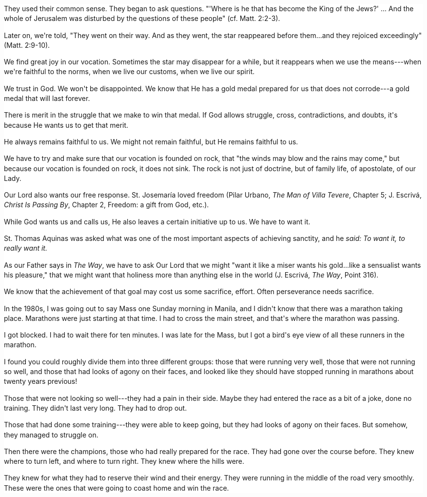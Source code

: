 They used their common sense. They began to ask questions. "'Where is he that has become the King of the Jews?' ... And the whole of Jerusalem was disturbed by the questions of these people" (cf. Matt. 2:2-3).

Later on, we\'re told, "They went on their way. And as they went, the star reappeared before them...and they rejoiced exceedingly" (Matt. 2:9-10).

We find great joy in our vocation. Sometimes the star may disappear for a while, but it reappears when we use the means---when we\'re faithful to the norms, when we live our customs, when we live our spirit.

We trust in God. We won\'t be disappointed. We know that He has a gold medal prepared for us that does not corrode---a gold medal that will last forever.

There is merit in the struggle that we make to win that medal. If God allows struggle, cross, contradictions, and doubts, it\'s because He wants us to get that merit.

He always remains faithful to us. We might not remain faithful, but He remains faithful to us.

We have to try and make sure that our vocation is founded on rock, that "the winds may blow and the rains may come," but because our vocation is founded on rock, it does not sink. The rock is not just of doctrine, but of family life, of apostolate, of our Lady.

Our Lord also wants our free response. St. Josemaría loved freedom (Pilar Urbano, *The Man of Villa Tevere*, Chapter 5; J. Escrivá, *Christ Is Passing By*, Chapter 2, Freedom: a gift from God, etc.).

While God wants us and calls us, He also leaves a certain initiative up to us. We have to want it.

St. Thomas Aquinas was asked what was one of the most important aspects of achieving sanctity, and he *said: To want it, to really want it.*

As our Father says in *The Way*, we have to ask Our Lord that we might "want it like a miser wants his gold...like a sensualist wants his pleasure," that we might want that holiness more than anything else in the world (J. Escrivá, *The Way*, Point 316).

We know that the achievement of that goal may cost us some sacrifice, effort. Often perseverance needs sacrifice.

In the 1980s, I was going out to say Mass one Sunday morning in Manila, and I didn\'t know that there was a marathon taking place. Marathons were just starting at that time. I had to cross the main street, and that\'s where the marathon was passing.

I got blocked. I had to wait there for ten minutes. I was late for the Mass, but I got a bird\'s eye view of all these runners in the marathon.

I found you could roughly divide them into three different groups: those that were running very well, those that were not running so well, and those that had looks of agony on their faces, and looked like they should have stopped running in marathons about twenty years previous!

Those that were not looking so well---they had a pain in their side. Maybe they had entered the race as a bit of a joke, done no training. They didn\'t last very long. They had to drop out.

Those that had done some training---they were able to keep going, but they had looks of agony on their faces. But somehow, they managed to struggle on.

Then there were the champions, those who had really prepared for the race. They had gone over the course before. They knew where to turn left, and where to turn right. They knew where the hills were.

They knew for what they had to reserve their wind and their energy. They were running in the middle of the road very smoothly. These were the ones that were going to coast home and win the race.
